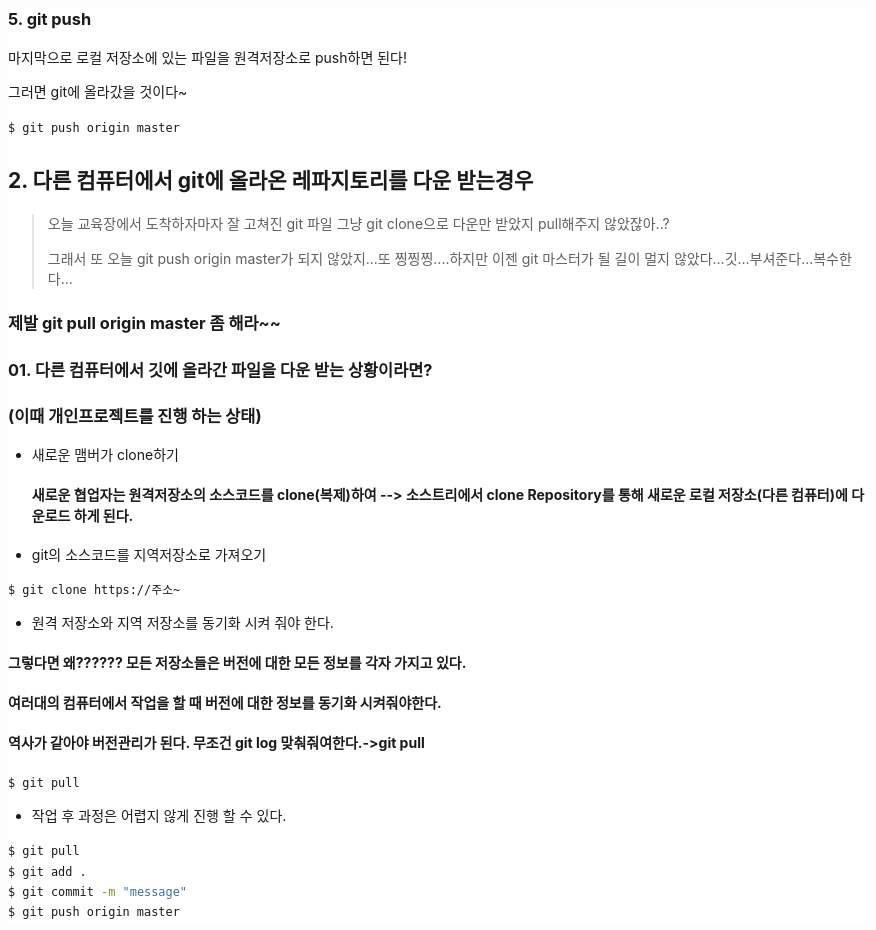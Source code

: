 

### 5.  git push 

마지막으로 로컬 저장소에 있는 파일을 원격저장소로 push하면 된다!

그러면 git에 올라갔을 것이다~

```bash
$ git push origin master
```



## 2. 다른 컴퓨터에서 git에 올라온 레파지토리를 다운 받는경우

> 오늘 교육장에서 도착하자마자 잘 고쳐진 git 파일 그냥 git clone으로 다운만 받았지 pull해주지 않았잖아..?
>
> 그래서 또 오늘 git push origin master가 되지 않았지...또 찡찡찡....하지만 이젠 git 마스터가 될 길이 멀지 않았다...깃...부셔준다...복수한다...

### 제발 git pull origin master 좀 해라~~



### 01. 다른 컴퓨터에서 깃에 올라간 파일을 다운 받는 상황이라면? 

### (이때 개인프로젝트를 진행 하는 상태)

- 새로운 맴버가 clone하기 

  #### 새로운 협업자는 원격저장소의 소스코드를 clone(복제)하여 --> 소스트리에서 clone Repository를 통해 새로운 로컬 저장소(다른 컴퓨터)에 다운로드 하게 된다. 



- git의 소스코드를 지역저장소로 가져오기

```bash
$ git clone https://주소~
```



- 원격 저장소와 지역 저장소를 동기화 시켜 줘야 한다. 

#### 그렇다면 왜?????? 모든 저장소들은 버전에 대한 모든 정보를 각자 가지고 있다. 

#### 여러대의 컴퓨터에서 작업을 할 때 버전에 대한 정보를 동기화 시켜줘야한다. 

#### 역사가 같아야 버전관리가 된다. 무조건 git log 맞춰줘여한다.->git pull

```bash
$ git pull 
```



- 작업 후 과정은 어렵지 않게 진행 할 수 있다. 

```bash
$ git pull
$ git add .
$ git commit -m "message"
$ git push origin master
```
